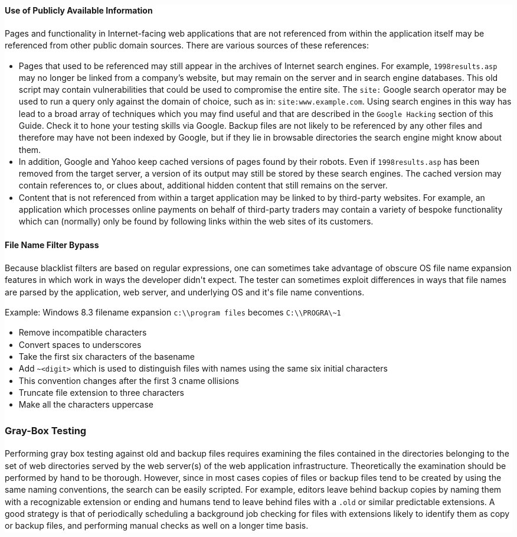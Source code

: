 #### Use of Publicly Available Information

Pages and functionality in Internet-facing web applications that are not referenced from within the application itself may be referenced from other public domain sources. There are various sources of these references:

- Pages that used to be referenced may still appear in the archives of Internet search engines. For example, `1998results.asp` may no longer be linked from a company’s website, but may remain on the server and in search engine databases. This old script may contain vulnerabilities that could be used to compromise the entire site. The `site:` Google search operator may be used to run a query only against the domain of choice, such as in: `site:www.example.com`. Using search engines in this way has lead to a broad array of techniques which you may find useful and that are described in the `Google Hacking` section of this Guide. Check it to hone your testing skills via Google. Backup files are not likely to be referenced by any other files and therefore may have not been indexed by Google, but if they lie in browsable directories the search engine might know about them.
- In addition, Google and Yahoo keep cached versions of pages found by their robots. Even if `1998results.asp` has been removed from the target server, a version of its output may still be stored by these search engines. The cached version may contain references to, or clues about, additional hidden content that still remains on the server.
- Content that is not referenced from within a target application may be linked to by third-party websites. For example, an application which processes online payments on behalf of third-party traders may contain a variety of bespoke functionality which can (normally) only be found by following links within the web sites of its customers.

#### File Name Filter Bypass

Because blacklist filters are based on regular expressions, one can sometimes take advantage of obscure OS file name expansion features in which work in ways the developer didn't expect. The tester can sometimes exploit differences in ways that file names are parsed by the application, web server, and underlying OS and it's file name conventions.

Example: Windows 8.3 filename expansion `c:\\program files` becomes `C:\\PROGRA\~1`

- Remove incompatible characters
- Convert spaces to underscores
- Take the first six characters of the basename
- Add `~<digit>` which is used to distinguish files with names using the same six initial characters
- This convention changes after the first 3 cname ollisions
- Truncate  file extension to three characters
- Make all the characters uppercase

### Gray-Box Testing

Performing gray box testing against old and backup files requires examining the files contained in the directories belonging to the set of web directories served by the web server(s) of the web application infrastructure. Theoretically the examination should be performed by hand to be thorough. However, since in most cases copies of files or backup files tend to be created by using the same naming conventions, the search can be easily scripted. For example, editors leave behind backup copies by naming them with a recognizable extension or ending and humans tend to leave behind files with a `.old` or similar predictable extensions. A good strategy is that of periodically scheduling a background job checking for files with extensions likely to identify them as copy or backup files, and performing manual checks as well on a longer time basis.
